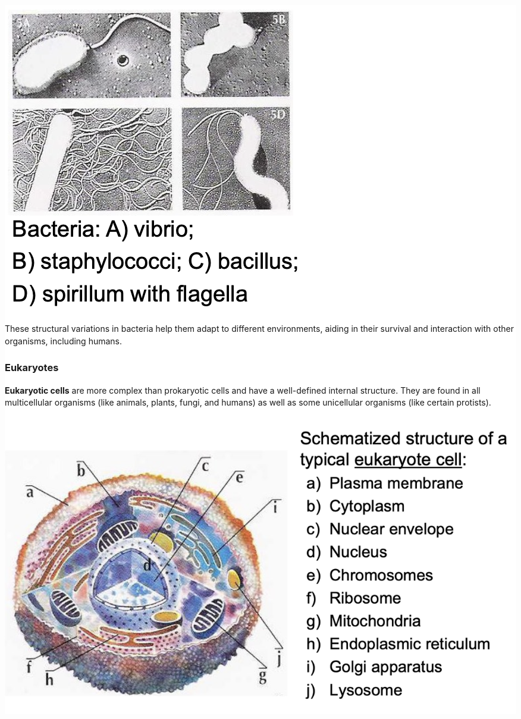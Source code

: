 ![bacteria real examples](./assets/bacteria-real-examples.png)

These structural variations in bacteria help them adapt to different environments, aiding in their survival and interaction with other organisms, including humans.

### Eukaryotes

**Eukaryotic cells** are more complex than prokaryotic cells and have a well-defined internal structure. They are found in all multicellular organisms (like animals, plants, fungi, and humans) as well as some unicellular organisms (like certain protists).

![Eukaryotic cell scheme](./assets/eukaryote-cell.png)
